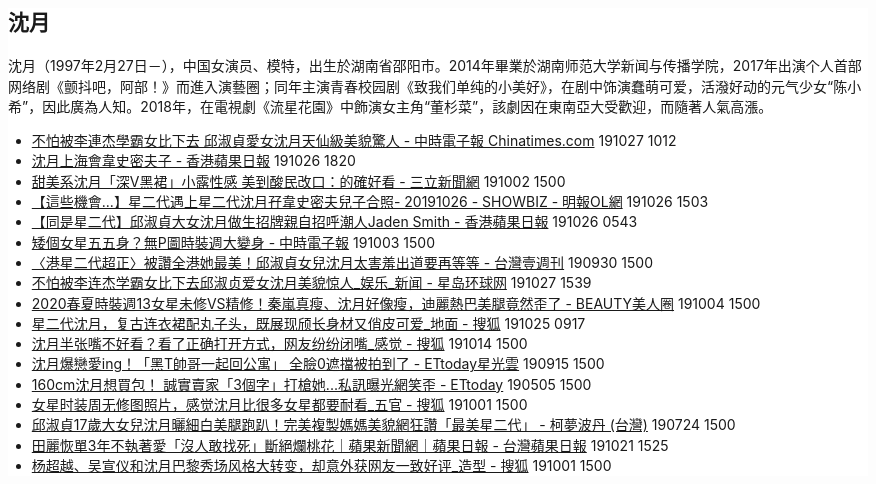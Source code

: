 ## 沈月

沈月（1997年2月27日－），中国女演员、模特，出生於湖南省邵阳市。2014年畢業於湖南师范大学新闻与传播学院，2017年出演个人首部网络剧《颤抖吧，阿部！》而進入演藝圈；同年主演青春校园剧《致我们单纯的小美好》，在剧中饰演蠢萌可爱，活潑好动的元气少女“陈小希”，因此廣為人知。2018年，在電視劇《流星花園》中飾演女主角“董杉菜”，該劇因在東南亞大受歡迎，而隨著人氣高漲。
- [不怕被李連杰學霸女比下去 邱淑貞愛女沈月天仙級美貌驚人 - 中時電子報 Chinatimes.com](https://www.chinatimes.com/realtimenews/20191027001081-260404 "不怕被李連杰學霸女比下去 邱淑貞愛女沈月天仙級美貌驚人 - 中時電子報 Chinatimes.com") 191027 1012
- [沈月上海會韋史密夫子 - 香港蘋果日報](https://hk.entertainment.appledaily.com/entertainment/daily/article/20191027/20794535 "沈月上海會韋史密夫子 - 香港蘋果日報") 191026 1820
- [甜美系沈月「深V黑裙」小露性感 美到酸民改口：的確好看 - 三立新聞網](https://www.setn.com/News.aspx?NewsID=612028 "甜美系沈月「深V黑裙」小露性感 美到酸民改口：的確好看 - 三立新聞網") 191002 1500
- [【這些機會...】星二代遇上星二代沈月孖韋史密夫兒子合照- 20191026 - SHOWBIZ - 明報OL網](https://ol.mingpao.com/ldy/showbiz/latest/20191026/1572072168054/%E3%80%90%E9%80%99%E4%BA%9B%E6%A9%9F%E6%9C%83-%E3%80%91%E6%98%9F%E4%BA%8C%E4%BB%A3%E9%81%87%E4%B8%8A%E6%98%9F%E4%BA%8C%E4%BB%A3-%E6%B2%88%E6%9C%88%E5%AD%96%E9%9F%8B%E5%8F%B2%E5%AF%86%E5%A4%AB%E5%85%92%E5%AD%90%E5%90%88%E7%85%A7 "【這些機會...】星二代遇上星二代沈月孖韋史密夫兒子合照- 20191026 - SHOWBIZ - 明報OL網") 191026 1503
- [【同是星二代】邱淑貞大女沈月做生招牌親自招呼潮人Jaden Smith - 香港蘋果日報](https://hk.entertainment.appledaily.com/enews/realtime/article/20191026/60197389 "【同是星二代】邱淑貞大女沈月做生招牌親自招呼潮人Jaden Smith - 香港蘋果日報") 191026 0543
- [矮個女星五五身？無P圖時裝週大變身 - 中時電子報](https://www.chinatimes.com/fashion/20191002002032-263901 "矮個女星五五身？無P圖時裝週大變身 - 中時電子報") 191003 1500
- [〈港星二代超正〉被讚全港她最美！邱淑貞女兒沈月太害羞出道要再等等 - 台灣壹週刊](https://www.nextmag.com.tw/realtimenews/news/479890 "〈港星二代超正〉被讚全港她最美！邱淑貞女兒沈月太害羞出道要再等等 - 台灣壹週刊") 190930 1500
- [不怕被李连杰学霸女比下去邱淑贞爱女沈月美貌惊人_娱乐_新闻 - 星岛环球网](http://news.stnn.cc/ent/2019/1027/683357.shtml "不怕被李连杰学霸女比下去邱淑贞爱女沈月美貌惊人_娱乐_新闻 - 星岛环球网") 191027 1539
- [2020春夏時裝週13女星未修VS精修！秦嵐真瘦、沈月好像瘦，迪麗熱巴美腿竟然歪了 - BEAUTY美人圈](https://www.beauty321.com/post/27625 "2020春夏時裝週13女星未修VS精修！秦嵐真瘦、沈月好像瘦，迪麗熱巴美腿竟然歪了 - BEAUTY美人圈") 191004 1500
- [星二代沈月，复古连衣裙配丸子头，既展现颀长身材又俏皮可爱_地面 - 搜狐](http://www.sohu.com/a/349423966_739886 "星二代沈月，复古连衣裙配丸子头，既展现颀长身材又俏皮可爱_地面 - 搜狐") 191025 0917
- [沈月半张嘴不好看？看了正确打开方式，网友纷纷闭嘴_感觉 - 搜狐](http://www.sohu.com/a/346922510_120016308 "沈月半张嘴不好看？看了正确打开方式，网友纷纷闭嘴_感觉 - 搜狐") 191014 1500
- [沈月爆戀愛ing！「黑T帥哥一起回公寓」 全臉0遮擋被拍到了 - ETtoday星光雲](https://star.ettoday.net/news/1535767 "沈月爆戀愛ing！「黑T帥哥一起回公寓」 全臉0遮擋被拍到了 - ETtoday星光雲") 190915 1500
- [160cm沈月想買包！ 誠實賣家「3個字」打槍她...私訊曝光網笑歪 - ETtoday](https://star.ettoday.net/news/1437590 "160cm沈月想買包！ 誠實賣家「3個字」打槍她...私訊曝光網笑歪 - ETtoday") 190505 1500
- [女星时装周无修图照片，感觉沈月比很多女星都要耐看_五官 - 搜狐](http://www.sohu.com/a/344568478_390655 "女星时装周无修图照片，感觉沈月比很多女星都要耐看_五官 - 搜狐") 191001 1500
- [邱淑貞17歲大女兒沈月曬細白美腿跑趴！完美複製媽媽美貌網狂讚「最美星二代」 - 柯夢波丹 (台灣)](https://www.cosmopolitan.com/tw/fashion/news/g28488083/shen-yue-style/ "邱淑貞17歲大女兒沈月曬細白美腿跑趴！完美複製媽媽美貌網狂讚「最美星二代」 - 柯夢波丹 (台灣)") 190724 1500
- [田麗恢單3年不執著愛「沒人敢找死」斷絕爛桃花｜蘋果新聞網｜蘋果日報 - 台灣蘋果日報](https://tw.appledaily.com/new/realtime/20191021/1651907/ "田麗恢單3年不執著愛「沒人敢找死」斷絕爛桃花｜蘋果新聞網｜蘋果日報 - 台灣蘋果日報") 191021 1525
- [杨超越、吴宣仪和沈月巴黎秀场风格大转变，却意外获网友一致好评_造型 - 搜狐](http://www.sohu.com/a/344664910_100288750 "杨超越、吴宣仪和沈月巴黎秀场风格大转变，却意外获网友一致好评_造型 - 搜狐") 191001 1500
